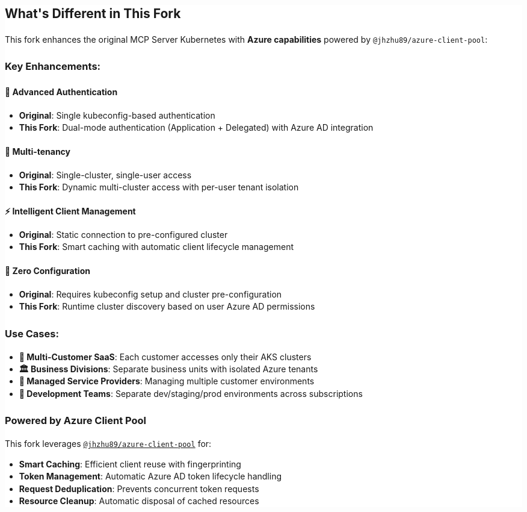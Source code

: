 ## What's Different in This Fork

This fork enhances the original MCP Server Kubernetes with **Azure capabilities** powered by `@jhzhu89/azure-client-pool`:

### Key Enhancements:

#### **🔐 Advanced Authentication**

- **Original**: Single kubeconfig-based authentication
- **This Fork**: Dual-mode authentication (Application + Delegated) with Azure AD integration

#### **🏢 Multi-tenancy**

- **Original**: Single-cluster, single-user access
- **This Fork**: Dynamic multi-cluster access with per-user tenant isolation

#### **⚡ Intelligent Client Management**

- **Original**: Static connection to pre-configured cluster
- **This Fork**: Smart caching with automatic client lifecycle management

#### **🎯 Zero Configuration**

- **Original**: Requires kubeconfig setup and cluster pre-configuration
- **This Fork**: Runtime cluster discovery based on user Azure AD permissions

### Use Cases:

- **🏢 Multi-Customer SaaS**: Each customer accesses only their AKS clusters
- **🏛️ Business Divisions**: Separate business units with isolated Azure tenants
- **🔧 Managed Service Providers**: Managing multiple customer environments
- **👥 Development Teams**: Separate dev/staging/prod environments across subscriptions

### Powered by Azure Client Pool

This fork leverages [`@jhzhu89/azure-client-pool`](https://github.com/jhzhu89/azure-client-pool) for:

- **Smart Caching**: Efficient client reuse with fingerprinting
- **Token Management**: Automatic Azure AD token lifecycle handling
- **Request Deduplication**: Prevents concurrent token requests
- **Resource Cleanup**: Automatic disposal of cached resources

